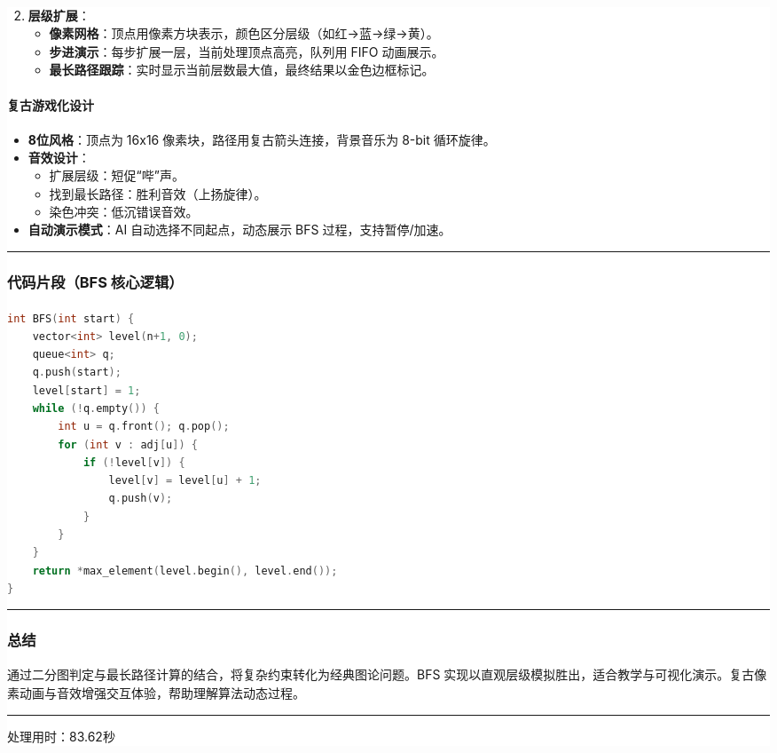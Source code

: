 2. **层级扩展**：  
   - **像素网格**：顶点用像素方块表示，颜色区分层级（如红→蓝→绿→黄）。  
   - **步进演示**：每步扩展一层，当前处理顶点高亮，队列用 FIFO 动画展示。  
   - **最长路径跟踪**：实时显示当前层数最大值，最终结果以金色边框标记。  

#### 复古游戏化设计  
- **8位风格**：顶点为 16x16 像素块，路径用复古箭头连接，背景音乐为 8-bit 循环旋律。  
- **音效设计**：  
  - 扩展层级：短促“哔”声。  
  - 找到最长路径：胜利音效（上扬旋律）。  
  - 染色冲突：低沉错误音效。  
- **自动演示模式**：AI 自动选择不同起点，动态展示 BFS 过程，支持暂停/加速。  

---

### 代码片段（BFS 核心逻辑）  

```cpp
int BFS(int start) {
    vector<int> level(n+1, 0);
    queue<int> q;
    q.push(start);
    level[start] = 1;
    while (!q.empty()) {
        int u = q.front(); q.pop();
        for (int v : adj[u]) {
            if (!level[v]) {
                level[v] = level[u] + 1;
                q.push(v);
            }
        }
    }
    return *max_element(level.begin(), level.end());
}
```

---

### 总结  
通过二分图判定与最长路径计算的结合，将复杂约束转化为经典图论问题。BFS 实现以直观层级模拟胜出，适合教学与可视化演示。复古像素动画与音效增强交互体验，帮助理解算法动态过程。

---
处理用时：83.62秒